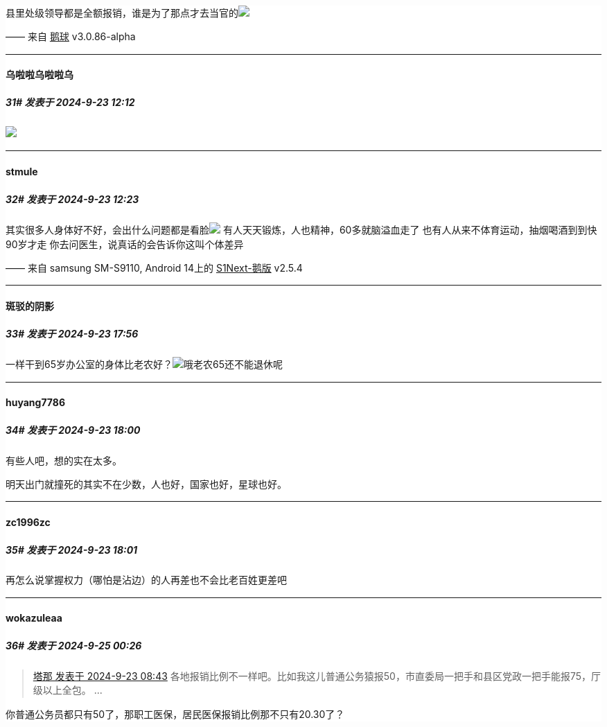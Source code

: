 县里处级领导都是全额报销，谁是为了那点才去当官的<img src="https://static.saraba1st.com/image/smiley/face2017/046.png" referrerpolicy="no-referrer">

—— 来自 [鹅球](https://www.pgyer.com/xfPejhuq) v3.0.86-alpha

*****

####  乌啦啦乌啦啦乌  
##### 31#       发表于 2024-9-23 12:12

<img src="https://static.saraba1st.com/image/smiley/face2017/059.png" referrerpolicy="no-referrer">

*****

####  stmule  
##### 32#       发表于 2024-9-23 12:23

其实很多人身体好不好，会出什么问题都是看脸<img src="https://static.saraba1st.com/image/smiley/face2017/002.png" referrerpolicy="no-referrer">
有人天天锻炼，人也精神，60多就脑溢血走了
也有人从来不体育运动，抽烟喝酒到到快90岁才走
你去问医生，说真话的会告诉你这叫个体差异

—— 来自 samsung SM-S9110, Android 14上的 [S1Next-鹅版](https://github.com/ykrank/S1-Next/releases) v2.5.4

*****

####  斑驳的阴影  
##### 33#       发表于 2024-9-23 17:56

一样干到65岁办公室的身体比老农好？<img src="https://static.saraba1st.com/image/smiley/face2017/067.png" referrerpolicy="no-referrer">哦老农65还不能退休呢

*****

####  huyang7786  
##### 34#       发表于 2024-9-23 18:00

有些人吧，想的实在太多。

明天出门就撞死的其实不在少数，人也好，国家也好，星球也好。

*****

####  zc1996zc  
##### 35#       发表于 2024-9-23 18:01

再怎么说掌握权力（哪怕是沾边）的人再差也不会比老百姓更差吧

*****

####  wokazuleaa  
##### 36#       发表于 2024-9-25 00:26

<blockquote><a href="httphttps://bbs.saraba1st.com/2b/forum.php?mod=redirect&amp;goto=findpost&amp;pid=66277903&amp;ptid=2200434" target="_blank">塔那 发表于 2024-9-23 08:43</a>
各地报销比例不一样吧。比如我这儿普通公务猿报50，市直委局一把手和县区党政一把手能报75，厅级以上全包。 ...</blockquote>
你普通公务员都只有50了，那职工医保，居民医保报销比例那不只有20.30了？
